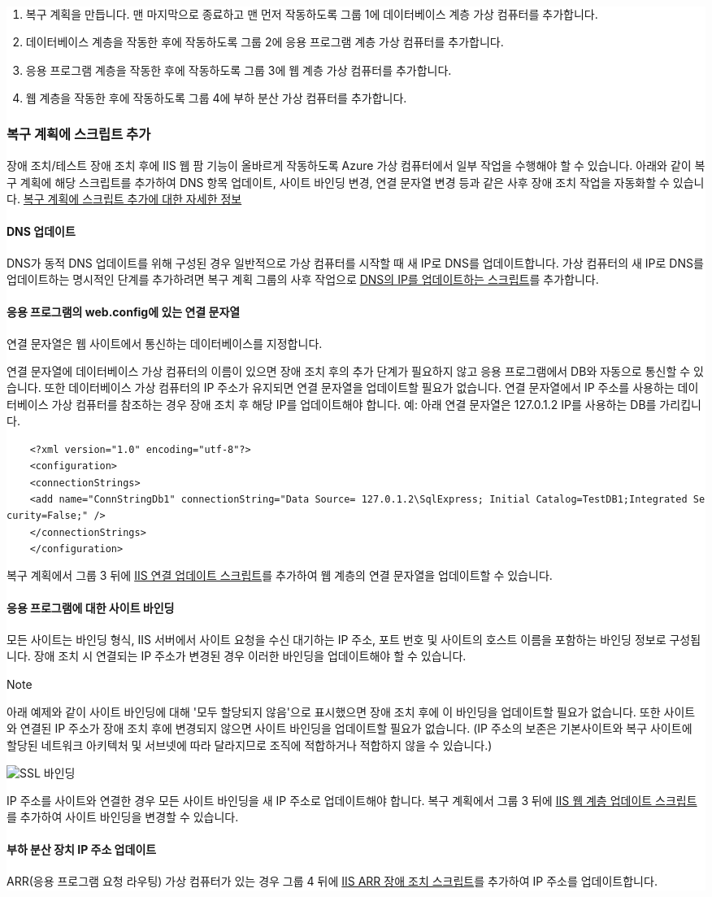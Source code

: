 1. 복구 계획을 만듭니다. 맨 마지막으로 종료하고 맨 먼저 작동하도록 그룹 1에 데이터베이스 계층 가상 컴퓨터를 추가합니다. 

1. 데이터베이스 계층을 작동한 후에 작동하도록 그룹 2에 응용 프로그램 계층 가상 컴퓨터를 추가합니다.

1. 응용 프로그램 계층을 작동한 후에 작동하도록 그룹 3에 웹 계층 가상 컴퓨터를 추가합니다.

1. 웹 계층을 작동한 후에 작동하도록 그룹 4에 부하 분산 가상 컴퓨터를 추가합니다.


### <a name="adding-scripts-to-the-recovery-plan"></a>복구 계획에 스크립트 추가
장애 조치/테스트 장애 조치 후에 IIS 웹 팜 기능이 올바르게 작동하도록 Azure 가상 컴퓨터에서 일부 작업을 수행해야 할 수 있습니다. 아래와 같이 복구 계획에 해당 스크립트를 추가하여 DNS 항목 업데이트, 사이트 바인딩 변경, 연결 문자열 변경 등과 같은 사후 장애 조치 작업을 자동화할 수 있습니다. [복구 계획에 스크립트 추가에 대한 자세한 정보](./site-recovery-create-recovery-plans.md#add-scripts)

#### <a name="dns-update"></a>DNS 업데이트
DNS가 동적 DNS 업데이트를 위해 구성된 경우 일반적으로 가상 컴퓨터를 시작할 때 새 IP로 DNS를 업데이트합니다. 가상 컴퓨터의 새 IP로 DNS를 업데이트하는 명시적인 단계를 추가하려면 복구 계획 그룹의 사후 작업으로 [DNS의 IP를 업데이트하는 스크립트](https://aka.ms/asr-dns-update)를 추가합니다.  

#### <a name="connection-string-in-an-applications-webconfig"></a>응용 프로그램의 web.config에 있는 연결 문자열
연결 문자열은 웹 사이트에서 통신하는 데이터베이스를 지정합니다. 

연결 문자열에 데이터베이스 가상 컴퓨터의 이름이 있으면 장애 조치 후의 추가 단계가 필요하지 않고 응용 프로그램에서 DB와 자동으로 통신할 수 있습니다. 또한 데이터베이스 가상 컴퓨터의 IP 주소가 유지되면 연결 문자열을 업데이트할 필요가 없습니다. 연결 문자열에서 IP 주소를 사용하는 데이터베이스 가상 컴퓨터를 참조하는 경우 장애 조치 후 해당 IP를 업데이트해야 합니다. 예: 아래 연결 문자열은 127.0.1.2 IP를 사용하는 DB를 가리킵니다. 

        <?xml version="1.0" encoding="utf-8"?> 
        <configuration> 
        <connectionStrings> 
        <add name="ConnStringDb1" connectionString="Data Source= 127.0.1.2\SqlExpress; Initial Catalog=TestDB1;Integrated Security=False;" /> 
        </connectionStrings> 
        </configuration>

복구 계획에서 그룹 3 뒤에 [IIS 연결 업데이트 스크립트](https://aka.ms/asr-update-webtier-script-classic)를 추가하여 웹 계층의 연결 문자열을 업데이트할 수 있습니다.

#### <a name="site-bindings-for-the-application"></a>응용 프로그램에 대한 사이트 바인딩
모든 사이트는 바인딩 형식, IIS 서버에서 사이트 요청을 수신 대기하는 IP 주소, 포트 번호 및 사이트의 호스트 이름을 포함하는 바인딩 정보로 구성됩니다. 장애 조치 시 연결되는 IP 주소가 변경된 경우 이러한 바인딩을 업데이트해야 할 수 있습니다. 

> [!NOTE]
> 
> 아래 예제와 같이 사이트 바인딩에 대해 '모두 할당되지 않음'으로 표시했으면 장애 조치 후에 이 바인딩을 업데이트할 필요가 없습니다. 또한 사이트와 연결된 IP 주소가 장애 조치 후에 변경되지 않으면 사이트 바인딩을 업데이트할 필요가 없습니다. (IP 주소의 보존은 기본사이트와 복구 사이트에 할당된 네트워크 아키텍처 및 서브넷에 따라 달라지므로 조직에 적합하거나 적합하지 않을 수 있습니다.) 

![SSL 바인딩](./media/site-recovery-iis/sslbinding.png)

IP 주소를 사이트와 연결한 경우 모든 사이트 바인딩을 새 IP 주소로 업데이트해야 합니다. 복구 계획에서 그룹 3 뒤에 [IIS 웹 계층 업데이트 스크립트](https://aka.ms/asr-web-tier-update-runbook-classic)를 추가하여 사이트 바인딩을 변경할 수 있습니다. 


#### <a name="update-load-balancer-ip-address"></a>부하 분산 장치 IP 주소 업데이트
ARR(응용 프로그램 요청 라우팅) 가상 컴퓨터가 있는 경우 그룹 4 뒤에 [IIS ARR 장애 조치 스크립트](https://aka.ms/asr-iis-arrtier-failover-script-classic)를 추가하여 IP 주소를 업데이트합니다.
